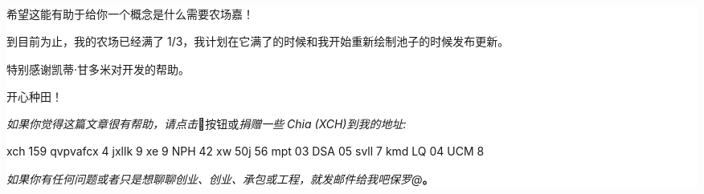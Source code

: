 希望这能有助于给你一个概念是什么需要农场嘉！

到目前为止，我的农场已经满了 1/3，我计划在它满了的时候和我开始重新绘制池子的时候发布更新。

特别感谢凯蒂·甘多米对开发的帮助。

开心种田！

*如果你觉得这篇文章很有帮助，请点击*👏按钮或*捐赠一些 Chia (XCH)到我的地址:*

xch 159 qvpvafcx 4 jxllk 9 xe 9 NPH 42 xw 50j 56 mpt 03 DSA 05 svll 7 kmd LQ 04 UCM 8

*如果你有任何问题或者只是想聊聊创业、创业、承包或工程，就发邮件给我吧保罗@*[](https://avantsoft.com.br/)**。**
